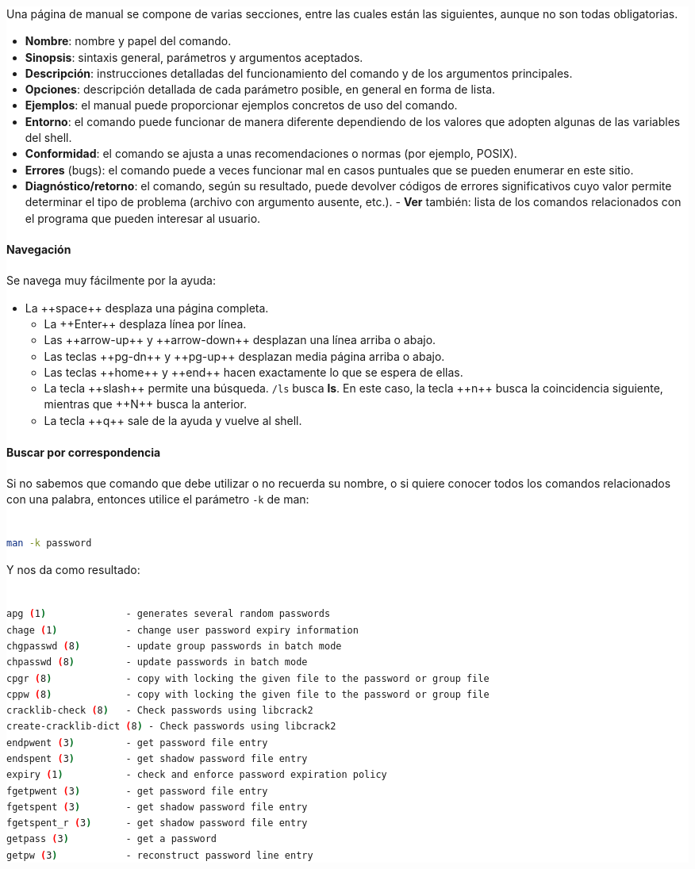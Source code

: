 Una página de manual se compone de varias secciones, entre las cuales están las siguientes, aunque no son todas obligatorias.

- **Nombre**: nombre y papel del comando.
- **Sinopsis**: sintaxis general, parámetros y argumentos aceptados.
- **Descripción**: instrucciones detalladas del funcionamiento del comando y de los argumentos principales.
- **Opciones**: descripción detallada de cada parámetro posible, en general en forma de lista.
- **Ejemplos**: el manual puede proporcionar ejemplos concretos de uso del comando.
- **Entorno**: el comando puede funcionar de manera diferente dependiendo de los valores que adopten algunas de las variables del shell.
- **Conformidad**: el comando se ajusta a unas recomendaciones o normas (por ejemplo, POSIX).
- **Errores** (bugs): el comando puede a veces funcionar mal en casos puntuales que se pueden enumerar en este sitio.
- **Diagnóstico/retorno**: el comando, según su resultado, puede devolver códigos de errores significativos cuyo valor permite determinar el tipo de problema (archivo con argumento ausente, etc.). - **Ver** también: lista de los comandos relacionados con el programa que pueden interesar al usuario.

#### Navegación

Se navega muy fácilmente por la ayuda:

- La ++space++ desplaza una página completa.
  - La ++Enter++ desplaza línea por línea.
  - Las ++arrow-up++ y ++arrow-down++ desplazan una línea arriba o abajo.
  - Las teclas ++pg-dn++ y ++pg-up++ desplazan media página arriba o abajo.
  - Las teclas ++home++ y ++end++ hacen exactamente lo que se espera de ellas.
  - La tecla ++slash++ permite una búsqueda. `/ls` busca **ls**. En este caso, la tecla ++n++ busca la coincidencia siguiente, mientras que ++N++ busca la anterior.
  - La tecla ++q++ sale de la ayuda y vuelve al shell.

#### Buscar por correspondencia

Si no sabemos que comando que debe utilizar o no recuerda su nombre, o si quiere conocer todos los comandos relacionados con una palabra, entonces utilice el parámetro `-k` de man:

```bash

man -k password

```

Y nos da como resultado:

```bash

apg (1)              - generates several random passwords
chage (1)            - change user password expiry information
chgpasswd (8)        - update group passwords in batch mode
chpasswd (8)         - update passwords in batch mode
cpgr (8)             - copy with locking the given file to the password or group file
cppw (8)             - copy with locking the given file to the password or group file
cracklib-check (8)   - Check passwords using libcrack2
create-cracklib-dict (8) - Check passwords using libcrack2
endpwent (3)         - get password file entry
endspent (3)         - get shadow password file entry
expiry (1)           - check and enforce password expiration policy
fgetpwent (3)        - get password file entry
fgetspent (3)        - get shadow password file entry
fgetspent_r (3)      - get shadow password file entry
getpass (3)          - get a password
getpw (3)            - reconstruct password line entry

```
